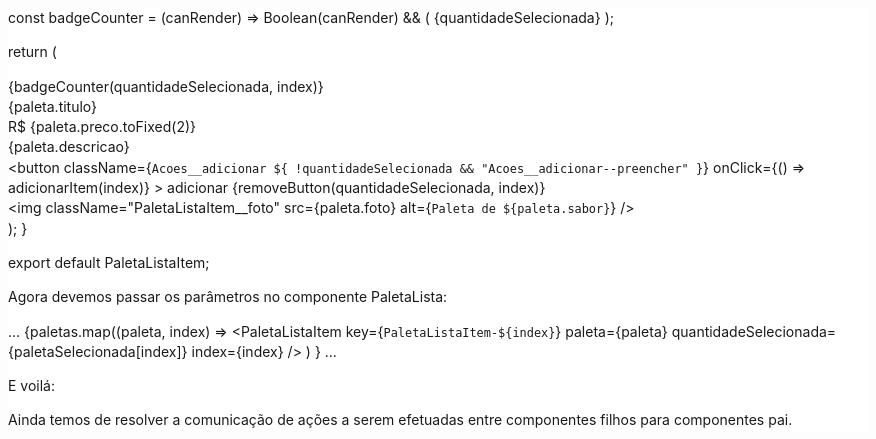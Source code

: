   const badgeCounter = (canRender) =>
    Boolean(canRender) && (
      <span className="PaletaListaItem__badge"> {quantidadeSelecionada} </span>
    );

  return (
    <div className="PaletaListaItem">
      {badgeCounter(quantidadeSelecionada, index)}
      <div>
        <div className="PaletaListaItem__titulo"> {paleta.titulo} </div>
        <div className="PaletaListaItem__preco">
          R$ {paleta.preco.toFixed(2)}
        </div>
        <div className="PaletaListaItem__descricao"> {paleta.descricao} </div>
        <div className="PaletaListaItem__acoes Acoes">
          <button
            className={`Acoes__adicionar ${
              !quantidadeSelecionada && "Acoes__adicionar--preencher"
            }`}
            onClick={() => adicionarItem(index)}
          >
            adicionar
          </button>
          {removeButton(quantidadeSelecionada, index)}
        </div>
      </div>
      <img
        className="PaletaListaItem__foto"
        src={paleta.foto}
        alt={`Paleta de ${paleta.sabor}`}
      />
    </div>
  );
}

export default PaletaListaItem;

Agora devemos passar os parâmetros no componente PaletaLista:

...
{paletas.map((paleta, index) =>
	<PaletaListaItem
		key={`PaletaListaItem-${index}`}
		paleta={paleta}
		quantidadeSelecionada={paletaSelecionada[index]}
		index={index} />
	)
}
...

E voilá:


Ainda temos de resolver a comunicação de ações a serem efetuadas entre componentes filhos para componentes pai.
